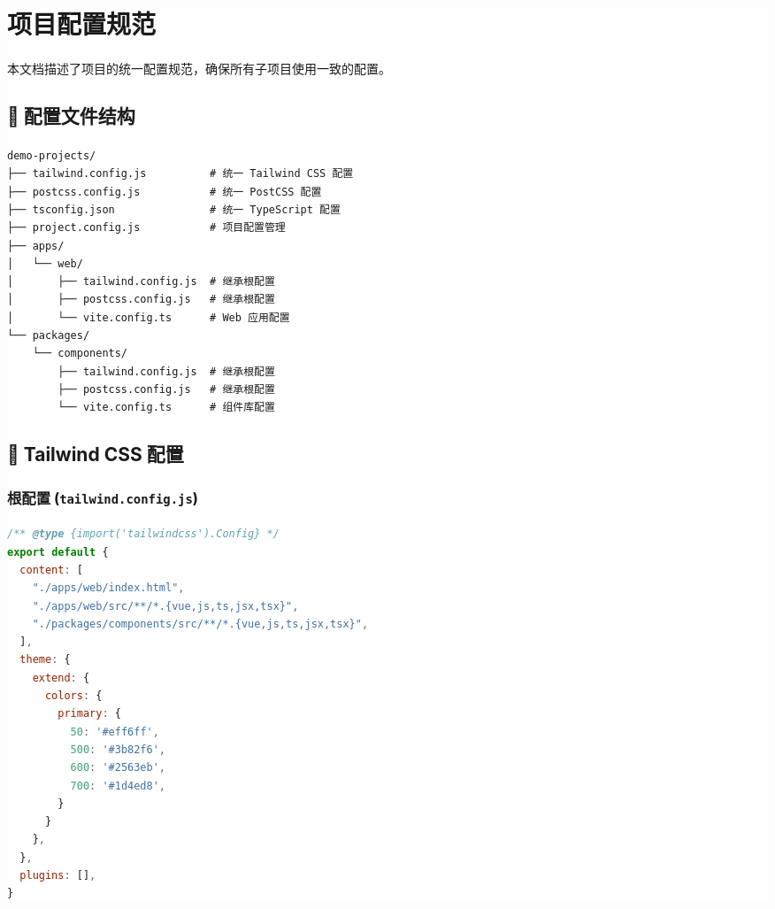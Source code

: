 # 项目配置规范

本文档描述了项目的统一配置规范，确保所有子项目使用一致的配置。

## 📁 配置文件结构

```
demo-projects/
├── tailwind.config.js          # 统一 Tailwind CSS 配置
├── postcss.config.js           # 统一 PostCSS 配置
├── tsconfig.json               # 统一 TypeScript 配置
├── project.config.js           # 项目配置管理
├── apps/
│   └── web/
│       ├── tailwind.config.js  # 继承根配置
│       ├── postcss.config.js   # 继承根配置
│       └── vite.config.ts      # Web 应用配置
└── packages/
    └── components/
        ├── tailwind.config.js  # 继承根配置
        ├── postcss.config.js   # 继承根配置
        └── vite.config.ts      # 组件库配置
```

## 🎨 Tailwind CSS 配置

### 根配置 (`tailwind.config.js`)

```javascript
/** @type {import('tailwindcss').Config} */
export default {
  content: [
    "./apps/web/index.html",
    "./apps/web/src/**/*.{vue,js,ts,jsx,tsx}",
    "./packages/components/src/**/*.{vue,js,ts,jsx,tsx}",
  ],
  theme: {
    extend: {
      colors: {
        primary: {
          50: '#eff6ff',
          500: '#3b82f6',
          600: '#2563eb',
          700: '#1d4ed8',
        }
      }
    },
  },
  plugins: [],
}
```
